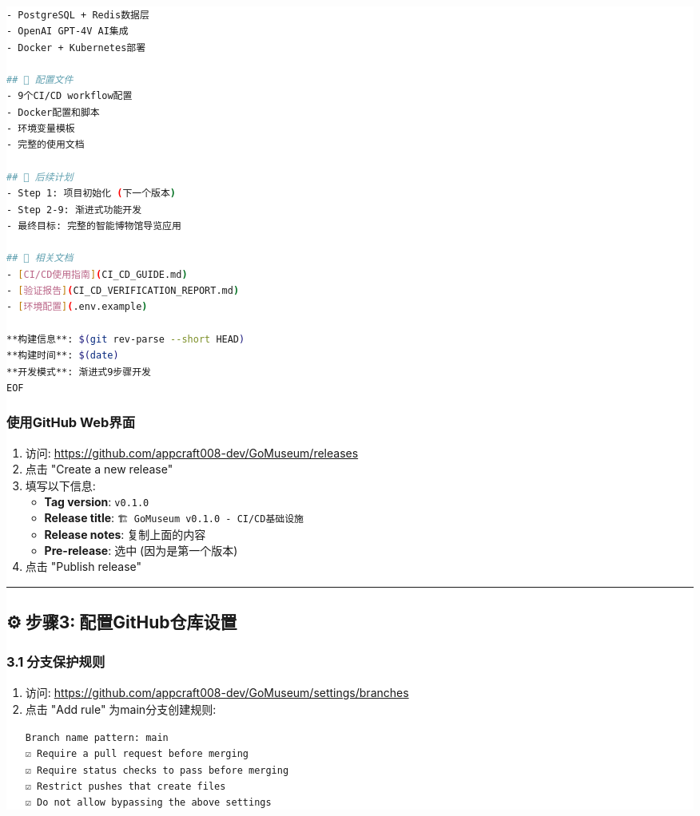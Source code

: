 ```bash
- PostgreSQL + Redis数据层
- OpenAI GPT-4V AI集成
- Docker + Kubernetes部署

## 📁 配置文件
- 9个CI/CD workflow配置
- Docker配置和脚本
- 环境变量模板
- 完整的使用文档

## 🚀 后续计划
- Step 1: 项目初始化 (下一个版本)
- Step 2-9: 渐进式功能开发
- 最终目标: 完整的智能博物馆导览应用

## 🔗 相关文档
- [CI/CD使用指南](CI_CD_GUIDE.md)
- [验证报告](CI_CD_VERIFICATION_REPORT.md)  
- [环境配置](.env.example)

**构建信息**: $(git rev-parse --short HEAD)
**构建时间**: $(date)
**开发模式**: 渐进式9步骤开发
EOF
```

### 使用GitHub Web界面

1. 访问: https://github.com/appcraft008-dev/GoMuseum/releases
2. 点击 "Create a new release"
3. 填写以下信息:
   - **Tag version**: `v0.1.0`
   - **Release title**: `🏗️ GoMuseum v0.1.0 - CI/CD基础设施`
   - **Release notes**: 复制上面的内容
   - **Pre-release**: 选中 (因为是第一个版本)
4. 点击 "Publish release"

---

## ⚙️ 步骤3: 配置GitHub仓库设置

### 3.1 分支保护规则

1. 访问: https://github.com/appcraft008-dev/GoMuseum/settings/branches
2. 点击 "Add rule" 为main分支创建规则:
   ```
   Branch name pattern: main
   ☑️ Require a pull request before merging  
   ☑️ Require status checks to pass before merging
   ☑️ Restrict pushes that create files
   ☑️ Do not allow bypassing the above settings
   ```
